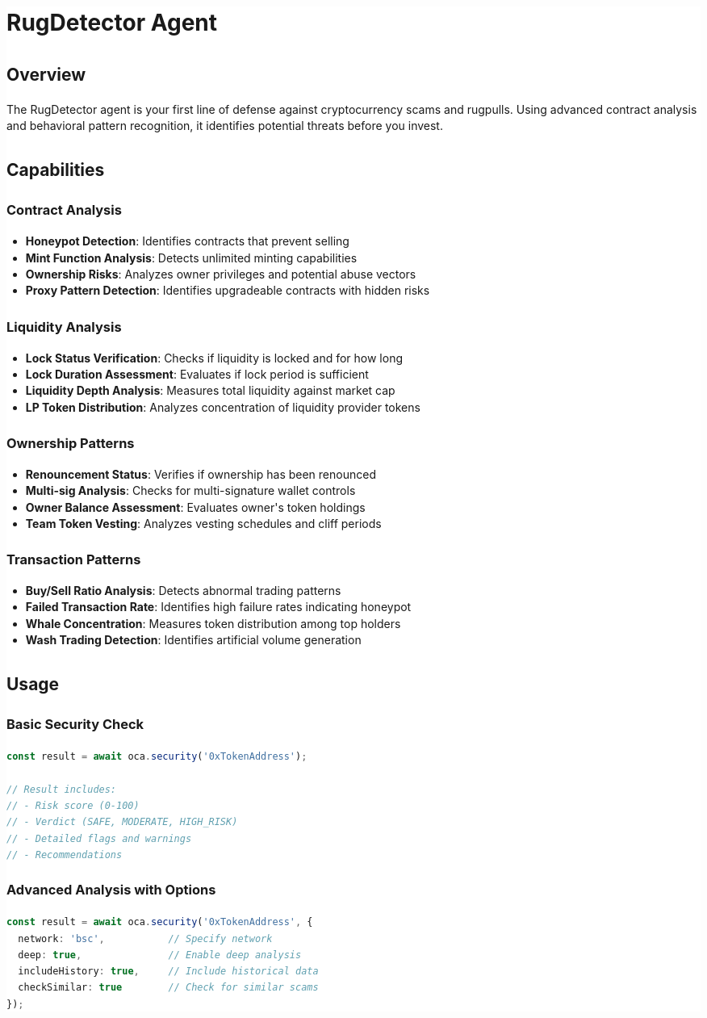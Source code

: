 # RugDetector Agent

## Overview
The RugDetector agent is your first line of defense against cryptocurrency scams and rugpulls. Using advanced contract analysis and behavioral pattern recognition, it identifies potential threats before you invest.

## Capabilities

### Contract Analysis
- **Honeypot Detection**: Identifies contracts that prevent selling
- **Mint Function Analysis**: Detects unlimited minting capabilities
- **Ownership Risks**: Analyzes owner privileges and potential abuse vectors
- **Proxy Pattern Detection**: Identifies upgradeable contracts with hidden risks

### Liquidity Analysis
- **Lock Status Verification**: Checks if liquidity is locked and for how long
- **Lock Duration Assessment**: Evaluates if lock period is sufficient
- **Liquidity Depth Analysis**: Measures total liquidity against market cap
- **LP Token Distribution**: Analyzes concentration of liquidity provider tokens

### Ownership Patterns
- **Renouncement Status**: Verifies if ownership has been renounced
- **Multi-sig Analysis**: Checks for multi-signature wallet controls
- **Owner Balance Assessment**: Evaluates owner's token holdings
- **Team Token Vesting**: Analyzes vesting schedules and cliff periods

### Transaction Patterns
- **Buy/Sell Ratio Analysis**: Detects abnormal trading patterns
- **Failed Transaction Rate**: Identifies high failure rates indicating honeypot
- **Whale Concentration**: Measures token distribution among top holders
- **Wash Trading Detection**: Identifies artificial volume generation

## Usage

### Basic Security Check
```typescript
const result = await oca.security('0xTokenAddress');

// Result includes:
// - Risk score (0-100)
// - Verdict (SAFE, MODERATE, HIGH_RISK)
// - Detailed flags and warnings
// - Recommendations
```

### Advanced Analysis with Options
```typescript
const result = await oca.security('0xTokenAddress', {
  network: 'bsc',           // Specify network
  deep: true,               // Enable deep analysis
  includeHistory: true,     // Include historical data
  checkSimilar: true        // Check for similar scams
});
```

